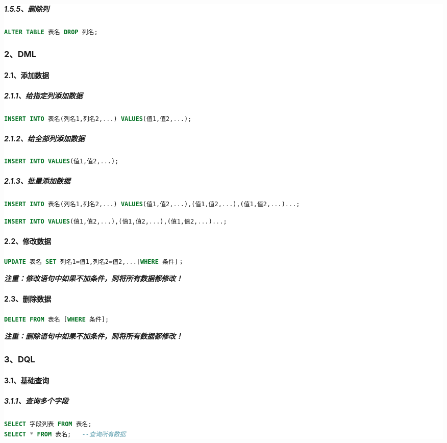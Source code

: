 ##### 1.5.5、删除列

```sql
ALTER TABLE 表名 DROP 列名;
```

### 2、DML

#### 2.1、添加数据

##### 2.1.1、给指定列添加数据

```sql
INSERT INTO 表名(列名1,列名2,...) VALUES(值1,值2,...);
```

##### 2.1.2、给全部列添加数据

```sql
INSERT INTO VALUES(值1,值2,...);
```

##### 2.1.3、批量添加数据

```sql
INSERT INTO 表名(列名1,列名2,...) VALUES(值1,值2,...),(值1,值2,...),(值1,值2,...)...;
```

```sql
INSERT INTO VALUES(值1,值2,...),(值1,值2,...),(值1,值2,...)...;
```

#### 2.2、修改数据

```sql
UPDATE 表名 SET 列名1=值1,列名2=值2,...[WHERE 条件]；
```

***注重：修改语句中如果不加条件，则将所有数据都修改！***

#### 2.3、删除数据

```sql
DELETE FROM 表名 [WHERE 条件];
```

***注重：删除语句中如果不加条件，则将所有数据都修改！***

### 3、DQL

#### 3.1、基础查询

##### 3.1.1、查询多个字段

```sql
SELECT 字段列表 FROM 表名;
SELECT * FROM 表名;   --查询所有数据
```
